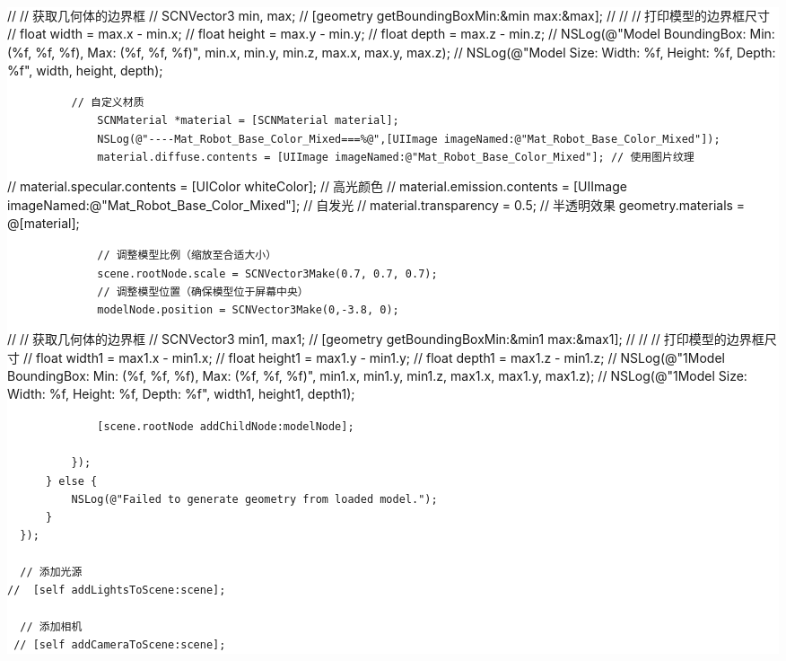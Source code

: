 //                  // 获取几何体的边界框
//                  SCNVector3 min, max;
//                  [geometry getBoundingBoxMin:&min max:&max];
//
//                  // 打印模型的边界框尺寸
//                  float width = max.x - min.x;
//                  float height = max.y - min.y;
//                  float depth = max.z - min.z;
//                  NSLog(@"Model BoundingBox: Min: (%f, %f, %f), Max: (%f, %f, %f)", min.x, min.y, min.z, max.x, max.y, max.z);
//                  NSLog(@"Model Size: Width: %f, Height: %f, Depth: %f", width, height, depth);


    
              // 自定义材质
                  SCNMaterial *material = [SCNMaterial material];
                  NSLog(@"----Mat_Robot_Base_Color_Mixed===%@",[UIImage imageNamed:@"Mat_Robot_Base_Color_Mixed"]);
                  material.diffuse.contents = [UIImage imageNamed:@"Mat_Robot_Base_Color_Mixed"]; // 使用图片纹理
//                  material.specular.contents = [UIColor whiteColor]; // 高光颜色
//                  material.emission.contents = [UIImage imageNamed:@"Mat_Robot_Base_Color_Mixed"]; // 自发光
                //  material.transparency = 0.5; // 半透明效果
                  geometry.materials = @[material];

                  
                  // 调整模型比例（缩放至合适大小）
                  scene.rootNode.scale = SCNVector3Make(0.7, 0.7, 0.7);
                  // 调整模型位置（确保模型位于屏幕中央）
                  modelNode.position = SCNVector3Make(0,-3.8, 0);

                  
//                  // 获取几何体的边界框
//                  SCNVector3 min1, max1;
//                  [geometry getBoundingBoxMin:&min1 max:&max1];
//
//                  // 打印模型的边界框尺寸
//                  float width1 = max1.x - min1.x;
//                  float height1 = max1.y - min1.y;
//                  float depth1 = max1.z - min1.z;
//                  NSLog(@"1Model BoundingBox: Min: (%f, %f, %f), Max: (%f, %f, %f)", min1.x, min1.y, min1.z, max1.x, max1.y, max1.z);
//                  NSLog(@"1Model Size: Width: %f, Height: %f, Depth: %f", width1, height1, depth1);
                  
                  [scene.rootNode addChildNode:modelNode];
                  
              });
          } else {
              NSLog(@"Failed to generate geometry from loaded model.");
          }
      });
      
      // 添加光源
    //  [self addLightsToScene:scene];
      
      // 添加相机
     // [self addCameraToScene:scene];
    